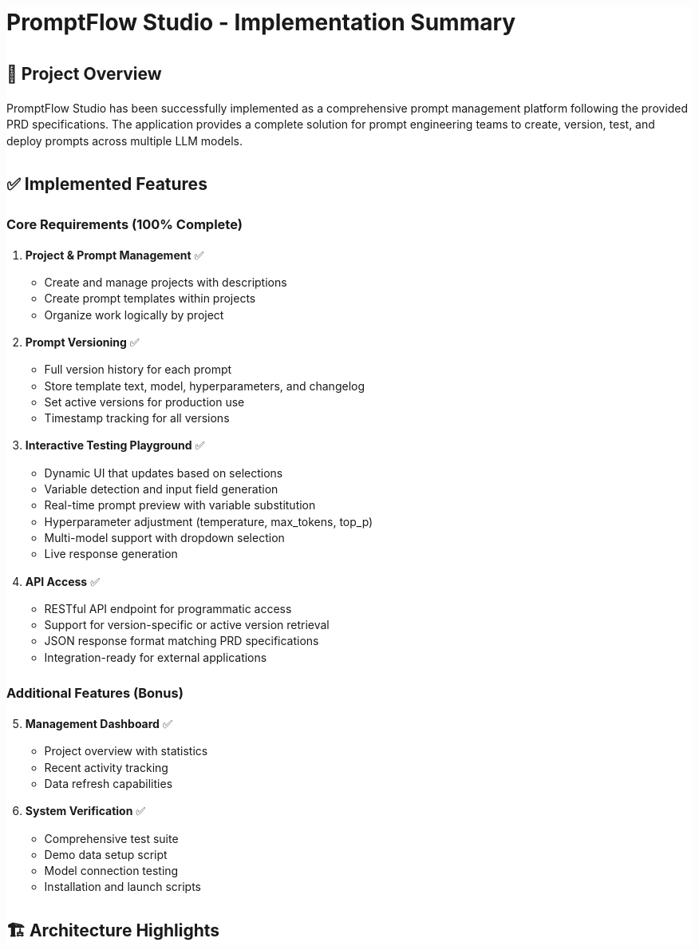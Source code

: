# PromptFlow Studio - Implementation Summary

## 🎯 Project Overview

PromptFlow Studio has been successfully implemented as a comprehensive prompt management platform following the provided PRD specifications. The application provides a complete solution for prompt engineering teams to create, version, test, and deploy prompts across multiple LLM models.

## ✅ Implemented Features

### Core Requirements (100% Complete)

1. **Project & Prompt Management** ✅
   - Create and manage projects with descriptions
   - Create prompt templates within projects
   - Organize work logically by project

2. **Prompt Versioning** ✅
   - Full version history for each prompt
   - Store template text, model, hyperparameters, and changelog
   - Set active versions for production use
   - Timestamp tracking for all versions

3. **Interactive Testing Playground** ✅
   - Dynamic UI that updates based on selections
   - Variable detection and input field generation
   - Real-time prompt preview with variable substitution
   - Hyperparameter adjustment (temperature, max_tokens, top_p)
   - Multi-model support with dropdown selection
   - Live response generation

4. **API Access** ✅
   - RESTful API endpoint for programmatic access
   - Support for version-specific or active version retrieval
   - JSON response format matching PRD specifications
   - Integration-ready for external applications

### Additional Features (Bonus)

5. **Management Dashboard** ✅
   - Project overview with statistics
   - Recent activity tracking
   - Data refresh capabilities

6. **System Verification** ✅
   - Comprehensive test suite
   - Demo data setup script
   - Model connection testing
   - Installation and launch scripts

## 🏗️ Architecture Highlights
